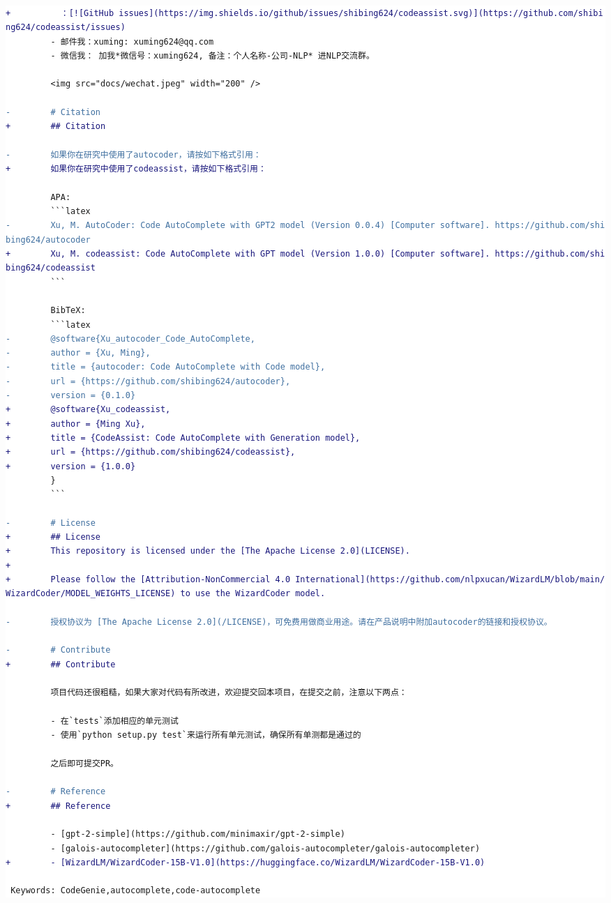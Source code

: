 ```diff
+          ：[![GitHub issues](https://img.shields.io/github/issues/shibing624/codeassist.svg)](https://github.com/shibing624/codeassist/issues)
         - 邮件我：xuming: xuming624@qq.com
         - 微信我： 加我*微信号：xuming624, 备注：个人名称-公司-NLP* 进NLP交流群。
         
         <img src="docs/wechat.jpeg" width="200" />
         
-        # Citation
+        ## Citation
         
-        如果你在研究中使用了autocoder，请按如下格式引用：
+        如果你在研究中使用了codeassist，请按如下格式引用：
         
         APA:
         ```latex
-        Xu, M. AutoCoder: Code AutoComplete with GPT2 model (Version 0.0.4) [Computer software]. https://github.com/shibing624/autocoder
+        Xu, M. codeassist: Code AutoComplete with GPT model (Version 1.0.0) [Computer software]. https://github.com/shibing624/codeassist
         ```
         
         BibTeX:
         ```latex
-        @software{Xu_autocoder_Code_AutoComplete,
-        author = {Xu, Ming},
-        title = {autocoder: Code AutoComplete with Code model},
-        url = {https://github.com/shibing624/autocoder},
-        version = {0.1.0}
+        @software{Xu_codeassist,
+        author = {Ming Xu},
+        title = {CodeAssist: Code AutoComplete with Generation model},
+        url = {https://github.com/shibing624/codeassist},
+        version = {1.0.0}
         }
         ```
         
-        # License
+        ## License
+        This repository is licensed under the [The Apache License 2.0](LICENSE).
+        
+        Please follow the [Attribution-NonCommercial 4.0 International](https://github.com/nlpxucan/WizardLM/blob/main/WizardCoder/MODEL_WEIGHTS_LICENSE) to use the WizardCoder model.
         
-        授权协议为 [The Apache License 2.0](/LICENSE)，可免费用做商业用途。请在产品说明中附加autocoder的链接和授权协议。
         
-        # Contribute
+        ## Contribute
         
         项目代码还很粗糙，如果大家对代码有所改进，欢迎提交回本项目，在提交之前，注意以下两点：
         
         - 在`tests`添加相应的单元测试
         - 使用`python setup.py test`来运行所有单元测试，确保所有单测都是通过的
         
         之后即可提交PR。
         
-        # Reference
+        ## Reference
         
         - [gpt-2-simple](https://github.com/minimaxir/gpt-2-simple)
         - [galois-autocompleter](https://github.com/galois-autocompleter/galois-autocompleter)
+        - [WizardLM/WizardCoder-15B-V1.0](https://huggingface.co/WizardLM/WizardCoder-15B-V1.0)
         
 Keywords: CodeGenie,autocomplete,code-autocomplete
```